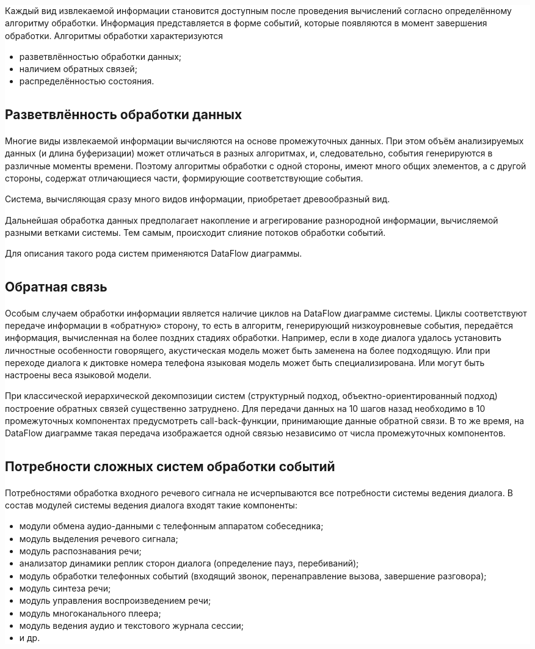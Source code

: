 Каждый вид извлекаемой информации становится доступным после проведения вычислений согласно определённому алгоритму обработки. Информация представляется в форме событий, которые появляются в момент завершения обработки. Алгоритмы обработки характеризуются

*    разветвлённостью обработки данных;
*    наличием обратных связей;
*    распределённостью состояния.

Разветвлённость обработки данных
------------------------------------

Многие виды извлекаемой информации вычисляются на основе промежуточных данных. При этом объём анализируемых данных (и длина буферизации) может отличаться в разных алгоритмах, и, следовательно, события генерируются в различные моменты времени. Поэтому алгоритмы обработки с одной стороны, имеют много общих элементов, а с другой стороны, содержат отличающиеся части, формирующие соответствующие события.

Система, вычисляющая сразу много видов информации, приобретает древообразный вид.

Дальнейшая обработка данных предполагает накопление и агрегирование разнородной информации, вычисляемой разными ветками системы. Тем самым, происходит слияние потоков обработки событий.

Для описания такого рода систем применяются DataFlow диаграммы.

Обратная связь
------------------------------------

Особым случаем обработки информации является наличие циклов на DataFlow диаграмме системы. Циклы соответствуют передаче информации в «обратную» сторону, то есть в алгоритм, генерирующий низкоуровневые события, передаётся информация, вычисленная на более поздних стадиях обработки. Например, если в ходе диалога удалось установить личностные особенности говорящего, акустическая модель может быть заменена на более подходящую. Или при переходе диалога к диктовке номера телефона языковая модель может быть специализирована. Или могут быть настроены веса языковой модели.

При классической иерархической декомпозиции систем (структурный подход, объектно-ориентированный подход) построение обратных связей существенно затруднено. Для передачи данных на 10 шагов назад необходимо в 10 промежуточных компонентах предусмотреть call-back-функции, принимающие данные обратной связи. В то же время, на DataFlow диаграмме такая передача изображается одной связью независимо от числа промежуточных компонентов.

Потребности сложных систем обработки событий
------------------------------------


Потребностями обработка входного речевого сигнала не исчерпываются все потребности системы ведения диалога. В состав модулей системы ведения диалога входят такие компоненты:

*    модули обмена аудио-данными с телефонным аппаратом собеседника;
*    модуль выделения речевого сигнала;
*    модуль распознавания речи;
*    анализатор динамики реплик сторон диалога (определение пауз, перебиваний);
*    модуль обработки телефонных событий (входящий звонок, перенаправление вызова, завершение разговора);
*    модуль синтеза речи;
*    модуль управления воспроизведением речи;
*    модуль многоканального плеера;
*    модуль ведения аудио и текстового журнала сессии;
*    и др.
